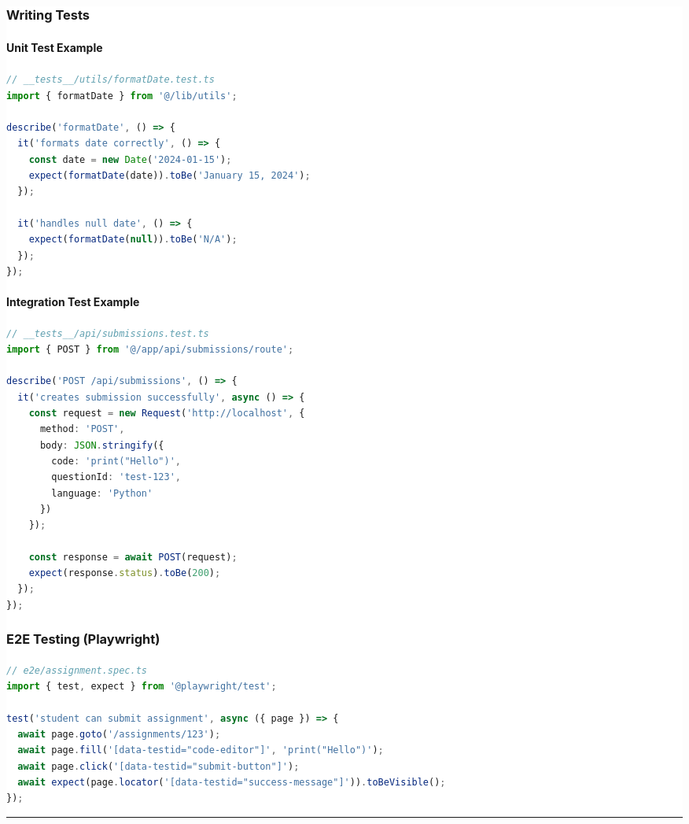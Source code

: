 ### Writing Tests

#### Unit Test Example

```typescript
// __tests__/utils/formatDate.test.ts
import { formatDate } from '@/lib/utils';

describe('formatDate', () => {
  it('formats date correctly', () => {
    const date = new Date('2024-01-15');
    expect(formatDate(date)).toBe('January 15, 2024');
  });
  
  it('handles null date', () => {
    expect(formatDate(null)).toBe('N/A');
  });
});
```

#### Integration Test Example

```typescript
// __tests__/api/submissions.test.ts
import { POST } from '@/app/api/submissions/route';

describe('POST /api/submissions', () => {
  it('creates submission successfully', async () => {
    const request = new Request('http://localhost', {
      method: 'POST',
      body: JSON.stringify({
        code: 'print("Hello")',
        questionId: 'test-123',
        language: 'Python'
      })
    });
    
    const response = await POST(request);
    expect(response.status).toBe(200);
  });
});
```

### E2E Testing (Playwright)

```typescript
// e2e/assignment.spec.ts
import { test, expect } from '@playwright/test';

test('student can submit assignment', async ({ page }) => {
  await page.goto('/assignments/123');
  await page.fill('[data-testid="code-editor"]', 'print("Hello")');
  await page.click('[data-testid="submit-button"]');
  await expect(page.locator('[data-testid="success-message"]')).toBeVisible();
});
```

---